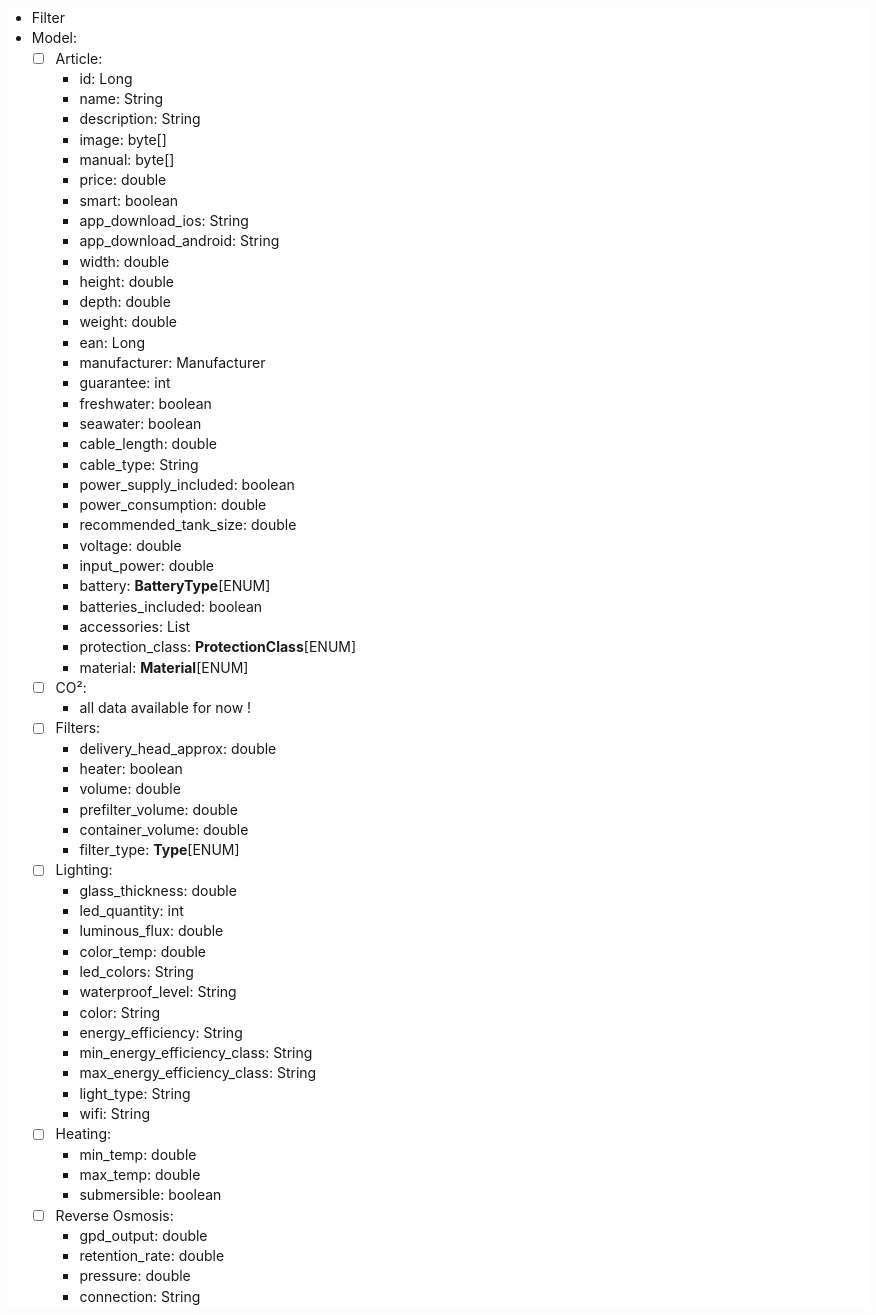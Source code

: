   - Filter
- Model:
  - [ ] Article:
      - id: Long
      - name: String
      - description: String
      - image: byte[]
      - manual: byte[]
      - price: double
      - smart: boolean
      - app_download_ios: String
      - app_download_android: String
      - width: double
      - height: double
      - depth: double
      - weight: double
      - ean: Long
      - manufacturer: Manufacturer
      - guarantee: int
      - freshwater: boolean
      - seawater: boolean
      - cable_length: double
      - cable_type: String
      - power_supply_included: boolean
      - power_consumption: double
      - recommended_tank_size: double
      - voltage: double
      - input_power: double
      - battery: **BatteryType**[ENUM]
      - batteries_included: boolean
      - accessories: List<Accessoire>
      - protection_class: **ProtectionClass**[ENUM]
      - material: **Material**[ENUM]
  - [ ] CO²:
      - all data available for now !
  - [ ] Filters:
      - delivery_head_approx: double
      - heater: boolean
      - volume: double
      - prefilter_volume: double
      - container_volume: double
      - filter_type: **Type**[ENUM]
  - [ ] Lighting:
      - glass_thickness: double
      - led_quantity: int
      - luminous_flux: double
      - color_temp: double
      - led_colors: String
      - waterproof_level: String
      - color: String
      - energy_efficiency: String
      - min_energy_efficiency_class: String
      - max_energy_efficiency_class: String
      - light_type: String
      - wifi: String
  - [ ] Heating:
      - min_temp: double
      - max_temp: double
      - submersible: boolean
  - [ ] Reverse Osmosis:
      - gpd_output: double
      - retention_rate: double
      - pressure: double
      - connection: String